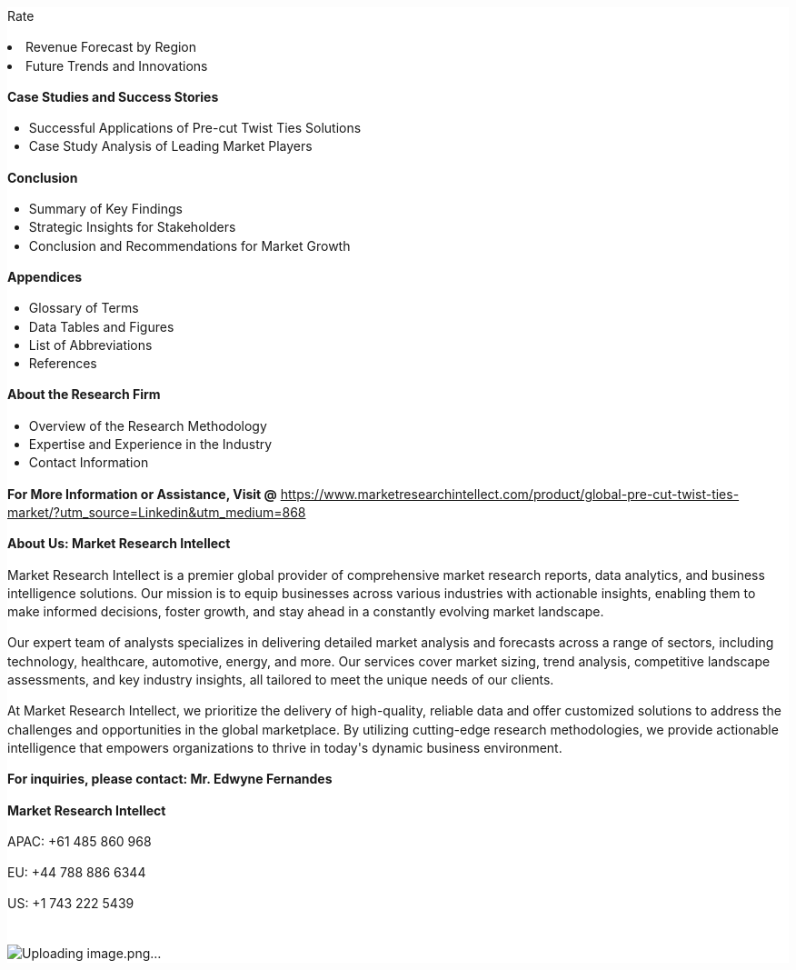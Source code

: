 Rate</li><li>Revenue Forecast by Region</li><li>Future Trends and Innovations</li></ul><p><strong>Case Studies and Success Stories</strong></p><ul><li>Successful Applications of Pre-cut Twist Ties Solutions</li><li>Case Study Analysis of Leading Market Players</li></ul><p><strong>Conclusion</strong></p><ul><li>Summary of Key Findings</li><li>Strategic Insights for Stakeholders</li><li>Conclusion and Recommendations for Market Growth</li></ul><p><strong>Appendices</strong></p><ul><li>Glossary of Terms</li><li>Data Tables and Figures</li><li>List of Abbreviations</li><li>References</li></ul><p><strong>About the Research Firm</strong></p><ul><li>Overview of the Research Methodology</li><li>Expertise and Experience in the Industry</li><li>Contact Information</li></ul></div><div class="article-main__content" data-test-id="publishing-text-block"><p><span class="font-[700]"><strong>For More Information or Assistance, Visit @</strong>&nbsp;<a href="https://www.marketresearchintellect.com/product/global-pre-cut-twist-ties-market/?utm_source=Linkedin&utm_medium=868">https://www.marketresearchintellect.com/product/global-pre-cut-twist-ties-market/?utm_source=Linkedin&utm_medium=868</a></span></p><p><strong>About Us: Market Research Intellect</strong></p><p>Market Research Intellect is a premier global provider of comprehensive market research reports, data analytics, and business intelligence solutions. Our mission is to equip businesses across various industries with actionable insights, enabling them to make informed decisions, foster growth, and stay ahead in a constantly evolving market landscape.</p><p>Our expert team of analysts specializes in delivering detailed market analysis and forecasts across a range of sectors, including technology, healthcare, automotive, energy, and more. Our services cover market sizing, trend analysis, competitive landscape assessments, and key industry insights, all tailored to meet the unique needs of our clients.</p><p>At Market Research Intellect, we prioritize the delivery of high-quality, reliable data and offer customized solutions to address the challenges and opportunities in the global marketplace. By utilizing cutting-edge research methodologies, we provide actionable intelligence that empowers organizations to thrive in today's dynamic business environment.</p><p><strong>For inquiries, please contact: Mr. Edwyne Fernandes</strong></p><p><strong>Market Research Intellect</strong></p><p>APAC: +61 485 860 968</p><p>EU: +44 788 886 6344</p><p>US: +1 743 222 5439</p></div><div class="article-main__content" data-test-id="publishing-text-block">&nbsp;</div>
![Uploading image.png…]()
